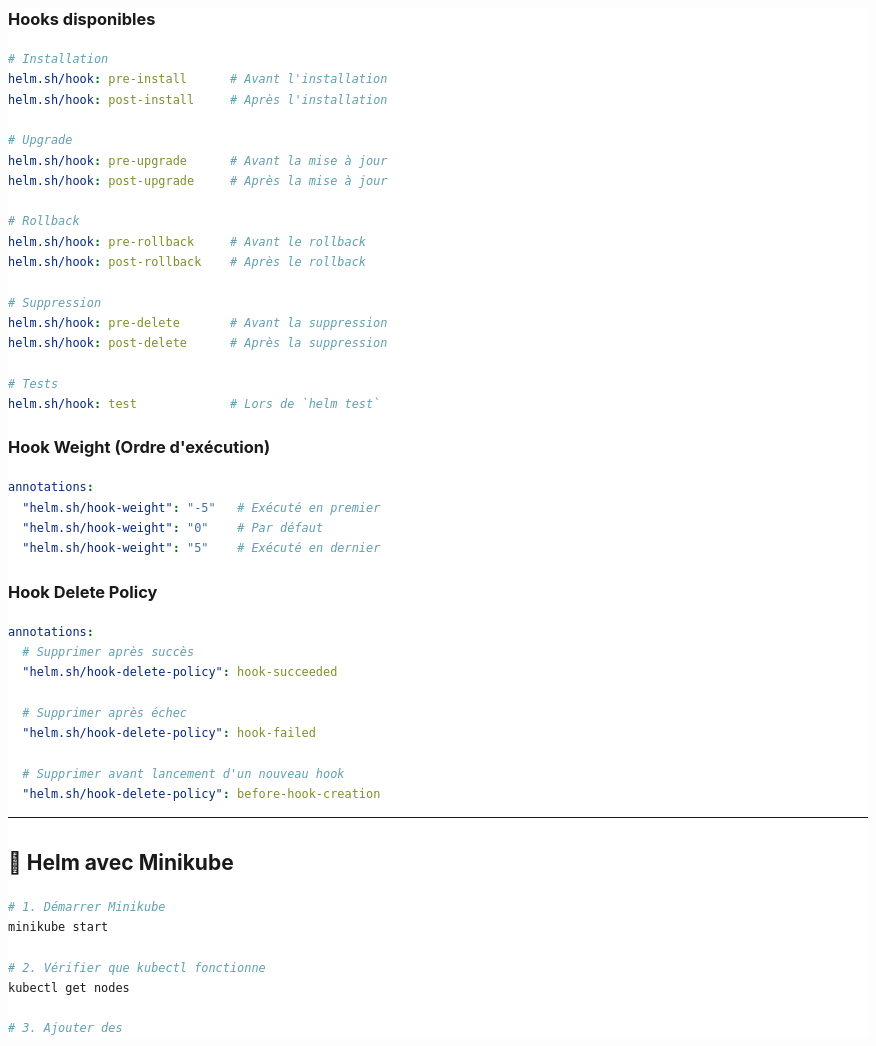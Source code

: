 ### Hooks disponibles

```yaml
# Installation
helm.sh/hook: pre-install      # Avant l'installation
helm.sh/hook: post-install     # Après l'installation

# Upgrade
helm.sh/hook: pre-upgrade      # Avant la mise à jour
helm.sh/hook: post-upgrade     # Après la mise à jour

# Rollback
helm.sh/hook: pre-rollback     # Avant le rollback
helm.sh/hook: post-rollback    # Après le rollback

# Suppression
helm.sh/hook: pre-delete       # Avant la suppression
helm.sh/hook: post-delete      # Après la suppression

# Tests
helm.sh/hook: test             # Lors de `helm test`
```

### Hook Weight (Ordre d'exécution)

```yaml
annotations:
  "helm.sh/hook-weight": "-5"   # Exécuté en premier
  "helm.sh/hook-weight": "0"    # Par défaut
  "helm.sh/hook-weight": "5"    # Exécuté en dernier
```

### Hook Delete Policy

```yaml
annotations:
  # Supprimer après succès
  "helm.sh/hook-delete-policy": hook-succeeded
  
  # Supprimer après échec
  "helm.sh/hook-delete-policy": hook-failed
  
  # Supprimer avant lancement d'un nouveau hook
  "helm.sh/hook-delete-policy": before-hook-creation
```

---

## 📗 Helm avec Minikube

```bash
# 1. Démarrer Minikube
minikube start

# 2. Vérifier que kubectl fonctionne
kubectl get nodes

# 3. Ajouter des
